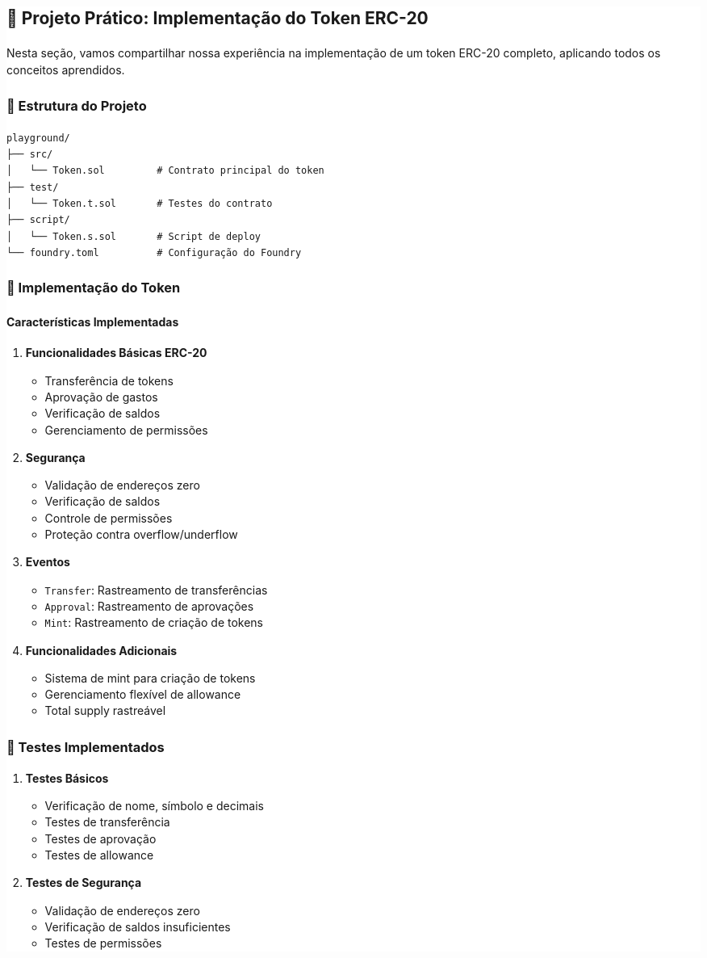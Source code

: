 
## 🚀 Projeto Prático: Implementação do Token ERC-20

Nesta seção, vamos compartilhar nossa experiência na implementação de um token ERC-20 completo, aplicando todos os conceitos aprendidos.

### 📝 Estrutura do Projeto
```
playground/
├── src/
│   └── Token.sol         # Contrato principal do token
├── test/
│   └── Token.t.sol       # Testes do contrato
├── script/
│   └── Token.s.sol       # Script de deploy
└── foundry.toml          # Configuração do Foundry
```

### 🎯 Implementação do Token

#### Características Implementadas
1. **Funcionalidades Básicas ERC-20**
   - Transferência de tokens
   - Aprovação de gastos
   - Verificação de saldos
   - Gerenciamento de permissões

2. **Segurança**
   - Validação de endereços zero
   - Verificação de saldos
   - Controle de permissões
   - Proteção contra overflow/underflow

3. **Eventos**
   - `Transfer`: Rastreamento de transferências
   - `Approval`: Rastreamento de aprovações
   - `Mint`: Rastreamento de criação de tokens

4. **Funcionalidades Adicionais**
   - Sistema de mint para criação de tokens
   - Gerenciamento flexível de allowance
   - Total supply rastreável

### 🧪 Testes Implementados

1. **Testes Básicos**
   - Verificação de nome, símbolo e decimais
   - Testes de transferência
   - Testes de aprovação
   - Testes de allowance

2. **Testes de Segurança**
   - Validação de endereços zero
   - Verificação de saldos insuficientes
   - Testes de permissões
